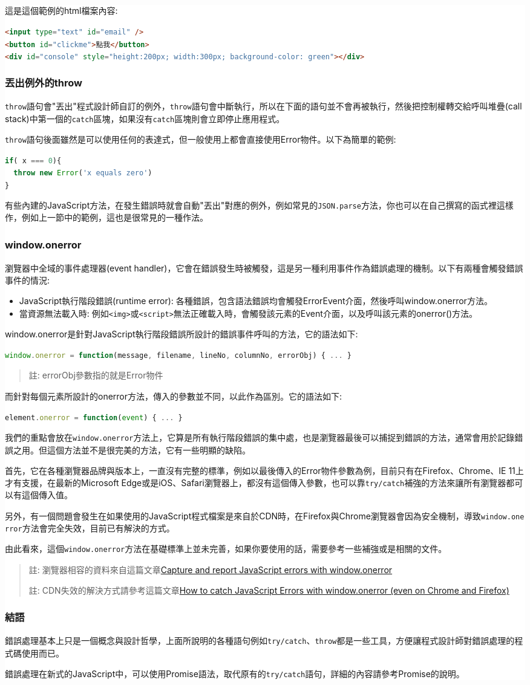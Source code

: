 這是這個範例的html檔案內容:

```html
<input type="text" id="email" />
<button id="clickme">點我</button>
<div id="console" style="height:200px; width:300px; background-color: green"></div>
```

### 丟出例外的throw

`throw`語句會"丟出"程式設計師自訂的例外，`throw`語句會中斷執行，所以在下面的語句並不會再被執行，然後把控制權轉交給呼叫堆疊(call stack)中第一個的`catch`區塊，如果沒有`catch`區塊則會立即停止應用程式。

`throw`語句後面雖然是可以使用任何的表達式，但一般使用上都會直接使用Error物件。以下為簡單的範例:

```js
if( x === 0){
  throw new Error('x equals zero')
}
```

有些內建的JavaScript方法，在發生錯誤時就會自動"丟出"對應的例外，例如常見的`JSON.parse`方法，你也可以在自己撰寫的函式裡這樣作，例如上一節中的範例，這也是很常見的一種作法。

### window.onerror

瀏覽器中全域的事件處理器(event handler)，它會在錯誤發生時被觸發，這是另一種利用事件作為錯誤處理的機制。以下有兩種會觸發錯誤事件的情況:

* JavaScript執行階段錯誤(runtime error): 各種錯誤，包含語法錯誤均會觸發ErrorEvent介面，然後呼叫window.onerror方法。
* 當資源無法載入時: 例如`<img>`或`<script>`無法正確載入時，會觸發該元素的Event介面，以及呼叫該元素的onerror()方法。

window.onerror是針對JavaScript執行階段錯誤所設計的錯誤事件呼叫的方法，它的語法如下:

```js
window.onerror = function(message, filename, lineNo, columnNo, errorObj) { ... }
```

> 註: errorObj參數指的就是Error物件

而針對每個元素所設計的onerror方法，傳入的參數並不同，以此作為區別。它的語法如下:

```js
element.onerror = function(event) { ... }
```

我們的重點會放在`window.onerror`方法上，它算是所有執行階段錯誤的集中處，也是瀏覽器最後可以捕捉到錯誤的方法，通常會用於記錄錯誤之用。但這個方法並不是很完美的方法，它有一些明顯的缺陷。

首先，它在各種瀏覽器品牌與版本上，一直沒有完整的標準，例如以最後傳入的Error物件參數為例，目前只有在Firefox、Chrome、IE 11上才有支援，在最新的Microsoft Edge或是iOS、Safari瀏覽器上，都沒有這個傳入參數，也可以靠`try/catch`補強的方法來讓所有瀏覽器都可以有這個傳入值。

另外，有一個問題會發生在如果使用的JavaScript程式檔案是來自於CDN時，在Firefox與Chrome瀏覽器會因為安全機制，導致`window.onerror`方法會完全失效，目前已有解決的方式。

由此看來，這個`window.onerror`方法在基礎標準上並未完善，如果你要使用的話，需要參考一些補強或是相關的文件。

> 註: 瀏覽器相容的資料來自這篇文章[Capture and report JavaScript errors with window.onerror](https://blog.getsentry.com/2016/01/04/client-javascript-reporting-window-onerror.html)
>
> 註: CDN失效的解決方式請參考這篇文章[How to catch JavaScript Errors with window.onerror (even on Chrome and Firefox)](https://danlimerick.wordpress.com/2014/01/18/how-to-catch-javascript-errors-with-window-onerror-even-on-chrome-and-firefox/)

### 結語

錯誤處理基本上只是一個概念與設計哲學，上面所說明的各種語句例如`try/catch`、`throw`都是一些工具，方便讓程式設計師對錯誤處理的程式碼使用而已。

錯誤處理在新式的JavaScript中，可以使用Promise語法，取代原有的`try/catch`語句，詳細的內容請參考Promise的說明。
